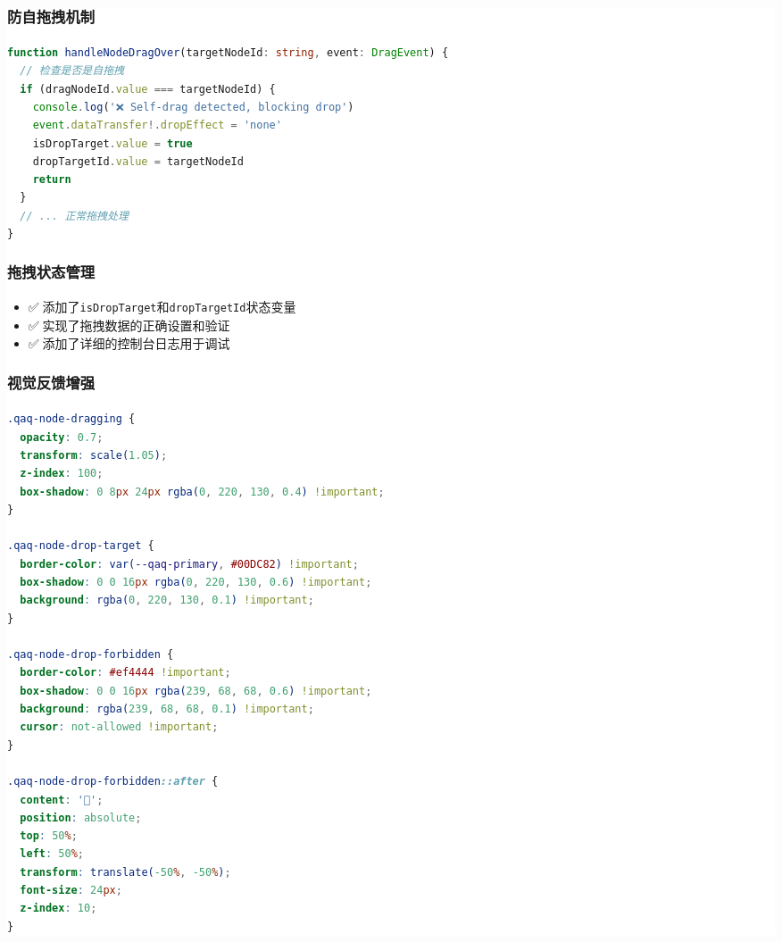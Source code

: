 ### **防自拖拽机制**
```typescript
function handleNodeDragOver(targetNodeId: string, event: DragEvent) {
  // 检查是否是自拖拽
  if (dragNodeId.value === targetNodeId) {
    console.log('❌ Self-drag detected, blocking drop')
    event.dataTransfer!.dropEffect = 'none'
    isDropTarget.value = true
    dropTargetId.value = targetNodeId
    return
  }
  // ... 正常拖拽处理
}
```

### **拖拽状态管理**
- ✅ 添加了`isDropTarget`和`dropTargetId`状态变量
- ✅ 实现了拖拽数据的正确设置和验证
- ✅ 添加了详细的控制台日志用于调试

### **视觉反馈增强**
```css
.qaq-node-dragging {
  opacity: 0.7;
  transform: scale(1.05);
  z-index: 100;
  box-shadow: 0 8px 24px rgba(0, 220, 130, 0.4) !important;
}

.qaq-node-drop-target {
  border-color: var(--qaq-primary, #00DC82) !important;
  box-shadow: 0 0 16px rgba(0, 220, 130, 0.6) !important;
  background: rgba(0, 220, 130, 0.1) !important;
}

.qaq-node-drop-forbidden {
  border-color: #ef4444 !important;
  box-shadow: 0 0 16px rgba(239, 68, 68, 0.6) !important;
  background: rgba(239, 68, 68, 0.1) !important;
  cursor: not-allowed !important;
}

.qaq-node-drop-forbidden::after {
  content: '🚫';
  position: absolute;
  top: 50%;
  left: 50%;
  transform: translate(-50%, -50%);
  font-size: 24px;
  z-index: 10;
}
```
